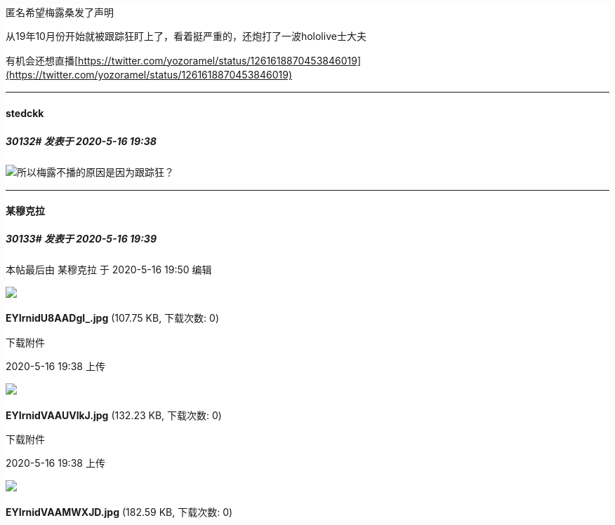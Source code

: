 匿名希望梅露桑发了声明

从19年10月份开始就被跟踪狂盯上了，看着挺严重的，还炮打了一波hololive士大夫

有机会还想直播[https://twitter.com/yozoramel/status/1261618870453846019](https://twitter.com/yozoramel/status/1261618870453846019)







-----

####  stedckk  
##### 30132#       发表于 2020-5-16 19:38



<img src="https://static.saraba1st.com/image/smiley/face2017/117.png" referrerpolicy="no-referrer">所以梅露不播的原因是因为跟踪狂？







-----

####  某穆克拉  
##### 30133#       发表于 2020-5-16 19:39



 本帖最后由 某穆克拉 于 2020-5-16 19:50 编辑 


<img src="https://img.saraba1st.com/forum/202005/16/193840iotoofa2o8899893.jpg" referrerpolicy="no-referrer">


<strong>EYIrnidU8AADgI_.jpg</strong> (107.75 KB, 下载次数: 0)

下载附件

2020-5-16 19:38 上传





<img src="https://img.saraba1st.com/forum/202005/16/193840nrdnggszt3uysjt9.jpg" referrerpolicy="no-referrer">


<strong>EYIrnidVAAUVlkJ.jpg</strong> (132.23 KB, 下载次数: 0)

下载附件

2020-5-16 19:38 上传





<img src="https://img.saraba1st.com/forum/202005/16/195013lrwlcdmmdr1ws1rn.jpg" referrerpolicy="no-referrer">


<strong>EYIrnidVAAMWXJD.jpg</strong> (182.59 KB, 下载次数: 0)
